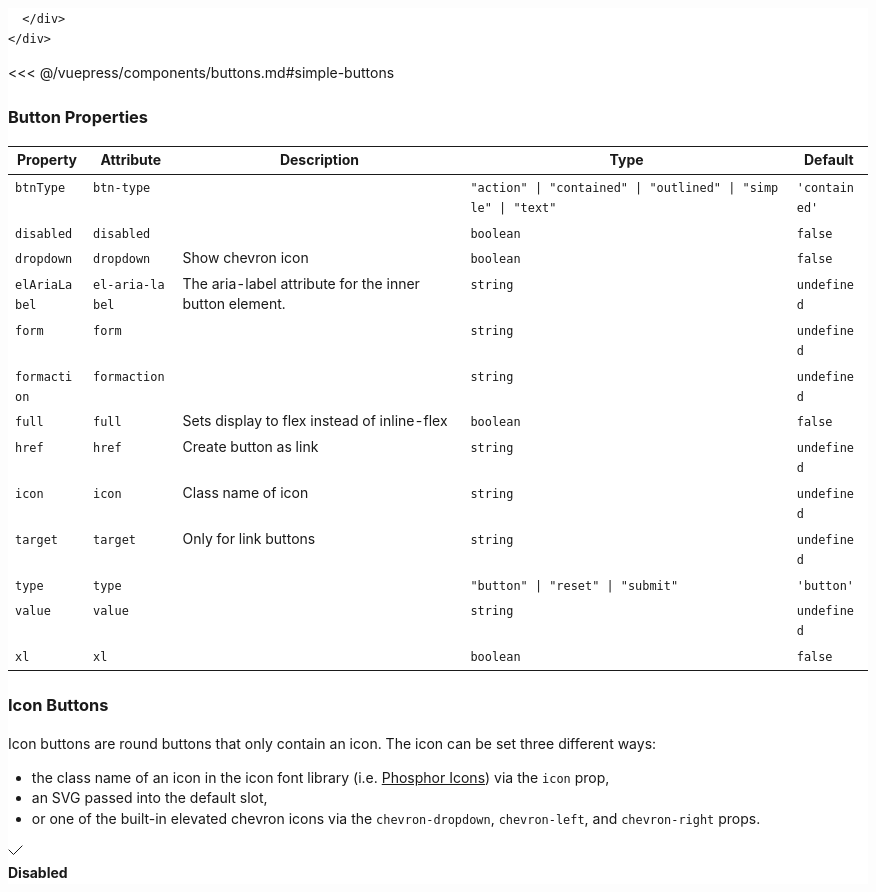       </div>
    </div>
  </div>
</section>


<<< @/vuepress/components/buttons.md#simple-buttons

### Button Properties

| Property      | Attribute       | Description                                            | Type                                                          | Default       |
| ------------- | --------------- | ------------------------------------------------------ | ------------------------------------------------------------- | ------------- |
| `btnType`     | `btn-type`      |                                                        | `"action" \| "contained" \| "outlined" \| "simple" \| "text"` | `'contained'` |
| `disabled`    | `disabled`      |                                                        | `boolean`                                                     | `false`       |
| `dropdown`    | `dropdown`      | Show chevron icon                                      | `boolean`                                                     | `false`       |
| `elAriaLabel` | `el-aria-label` | The aria-label attribute for the inner button element. | `string`                                                      | `undefined`   |
| `form`        | `form`          |                                                        | `string`                                                      | `undefined`   |
| `formaction`  | `formaction`    |                                                        | `string`                                                      | `undefined`   |
| `full`        | `full`          | Sets display to flex instead of inline-flex            | `boolean`                                                     | `false`       |
| `href`        | `href`          | Create button as link                                  | `string`                                                      | `undefined`   |
| `icon`        | `icon`          | Class name of icon                                     | `string`                                                      | `undefined`   |
| `target`      | `target`        | Only for link buttons                                  | `string`                                                      | `undefined`   |
| `type`        | `type`          |                                                        | `"button" \| "reset" \| "submit"`                             | `'button'`    |
| `value`       | `value`         |                                                        | `string`                                                      | `undefined`   |
| `xl`          | `xl`            |                                                        | `boolean`                                                     | `false`       |

### Icon Buttons

Icon buttons are round buttons that only contain an icon. The icon can be set three different ways:

- the class name of an icon in the icon font library (i.e. [Phosphor Icons](/getting-started.html#phosphor-icons)) via the `icon` prop,
- an SVG passed into the default slot,
- or one of the built-in elevated chevron icons via the `chevron-dropdown`, `chevron-left`, and `chevron-right` props.


<section class="mds">
  <div class="mt-5">
    <div>
      <div class="flex my-20 items-center">
        <mx-icon-button icon="ph-thumbs-up" el-aria-label="Like" />
        <mx-icon-button icon="ph-heart" el-aria-label="Fave" />
        <mx-icon-button icon="mds-x" el-aria-label="Close" />
        <mx-icon-button el-aria-label="OK">
          <svg viewBox="0 0 15 15" fill="none" xmlns="http://www.w3.org/2000/svg" width="15" height="15"><path d="M1 7l4.5 4.5L14 3" stroke="currentColor" stroke-linecap="square"></path></svg>
        </mx-icon-button>
        <mx-icon-button chevron-down el-aria-label="Down" />
        <mx-icon-button chevron-left el-aria-label="Left" />
        <mx-icon-button chevron-right el-aria-label="Right" />
        <mx-icon-button chevron-up el-aria-label="Up" />
        <mx-icon-button icon="ph-link" href="/" el-aria-label="Link" />
      </div>
    </div>
    <div>
      <strong>Disabled</strong>